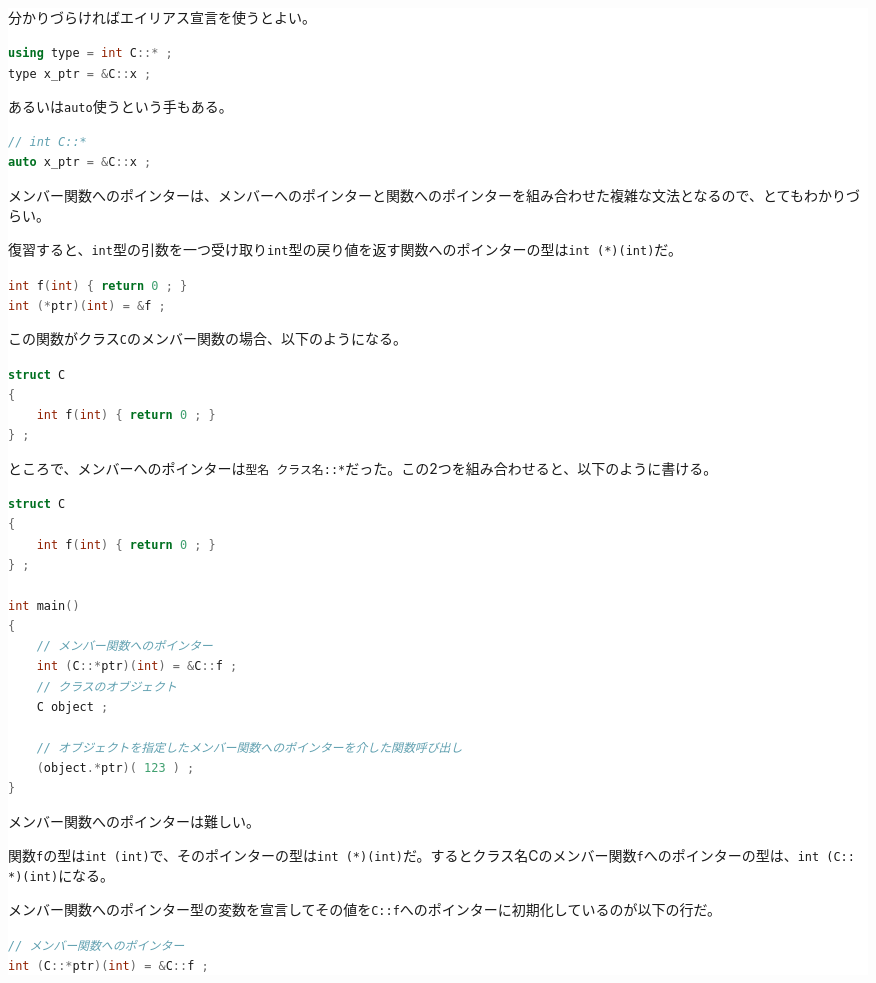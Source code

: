 分かりづらければエイリアス宣言を使うとよい。

~~~cpp
using type = int C::* ;
type x_ptr = &C::x ;
~~~

あるいは`auto`使うという手もある。

~~~cpp
// int C::*
auto x_ptr = &C::x ;
~~~

メンバー関数へのポインターは、メンバーへのポインターと関数へのポインターを組み合わせた複雑な文法となるので、とてもわかりづらい。

復習すると、`int`型の引数を一つ受け取り`int`型の戻り値を返す関数へのポインターの型は`int (*)(int)`だ。

~~~cpp
int f(int) { return 0 ; }
int (*ptr)(int) = &f ;
~~~

この関数がクラス`C`のメンバー関数の場合、以下のようになる。

~~~cpp
struct C
{
    int f(int) { return 0 ; }
} ;
~~~

ところで、メンバーへのポインターは`型名 クラス名::*`だった。この2つを組み合わせると、以下のように書ける。

~~~cpp
struct C
{
    int f(int) { return 0 ; }
} ;

int main()
{
    // メンバー関数へのポインター
    int (C::*ptr)(int) = &C::f ;
    // クラスのオブジェクト
    C object ;

    // オブジェクトを指定したメンバー関数へのポインターを介した関数呼び出し
    (object.*ptr)( 123 ) ;
}
~~~

メンバー関数へのポインターは難しい。

関数`f`の型は`int (int)`で、そのポインターの型は`int (*)(int)`だ。するとクラス名Cのメンバー関数`f`へのポインターの型は、`int (C::*)(int)`になる。

メンバー関数へのポインター型の変数を宣言してその値を`C::f`へのポインターに初期化しているのが以下の行だ。

~~~c++
// メンバー関数へのポインター
int (C::*ptr)(int) = &C::f ;
~~~

